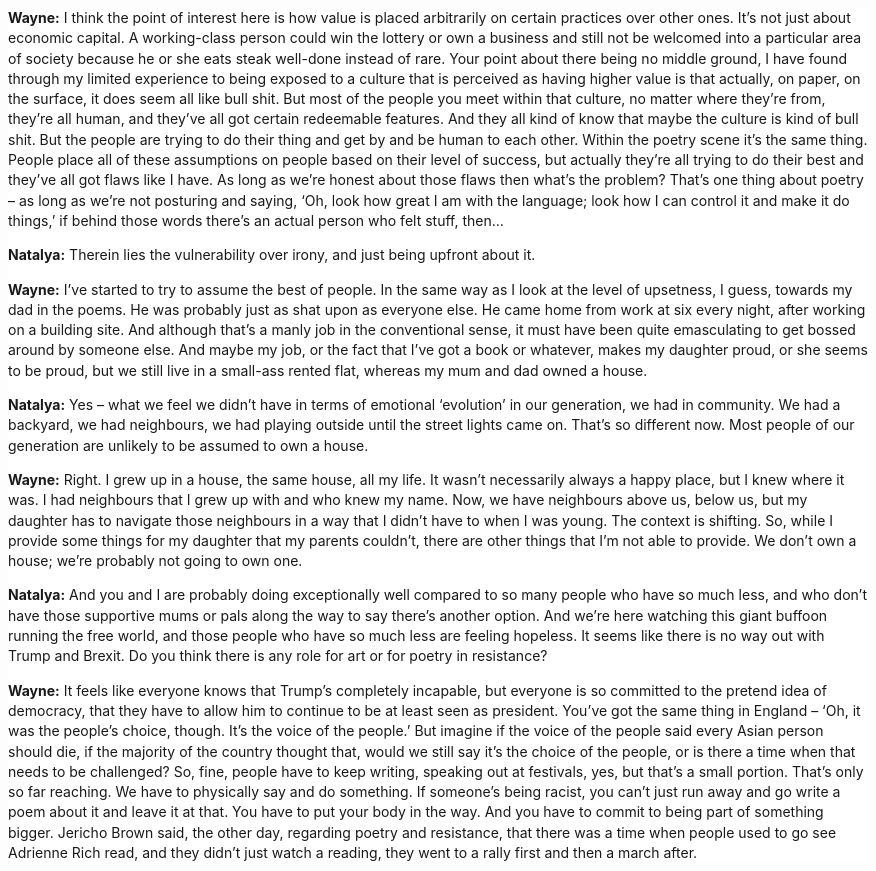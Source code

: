 <strong>Wayne:</strong> I think the point of interest here is how value is placed arbitrarily on certain practices over other ones. It’s not just about economic capital. A working-class person could win the lottery or own a business and still not be welcomed into a particular area of society because he or she eats steak well-done instead of rare. Your point about there being no middle ground, I have found through my limited experience to being exposed to a culture that is perceived as having higher value is that actually, on paper, on the surface, it does seem all like bull shit. But most of the people you meet within that culture, no matter where they’re from, they’re all human, and they’ve all got certain redeemable features. And they all kind of know that maybe the culture is kind of bull shit. But the people are trying to do their thing and get by and be human to each other. Within the poetry scene it’s the same thing. People place all of these assumptions on people based on their level of success, but actually they’re all trying to do their best and they’ve all got flaws like I have. As long as we’re honest about those flaws then what’s the problem? That’s one thing about poetry – as long as we’re not posturing and saying, ‘Oh, look how great I am with the language; look how I can control it and make it do things,’ if behind those words there’s an actual person who felt stuff, then…

<strong>Natalya:</strong> Therein lies the vulnerability over irony, and just being upfront about it.

<strong>Wayne:</strong> I’ve started to try to assume the best of people. In the same way as I look at the level of upsetness, I guess, towards my dad in the poems. He was probably just as shat upon as everyone else. He came home from work at six every night, after working on a building site. And although that’s a manly job in the conventional sense, it must have been quite emasculating to get bossed around by someone else. And maybe my job, or the fact that I’ve got a book or whatever, makes my daughter proud, or she seems to be proud, but we still live in a small-ass rented flat, whereas my mum and dad owned a house.

<strong>Natalya:</strong> Yes – what we feel we didn’t have in terms of emotional ‘evolution’ in our generation, we had in community. We had a backyard, we had neighbours, we had playing outside until the street lights came on. That’s so different now. Most people of our generation are unlikely to be assumed to own a house.

<strong>Wayne:</strong> Right. I grew up in a house, the same house, all my life. It wasn’t necessarily always a happy place, but I knew where it was. I had neighbours that I grew up with and who knew my name. Now, we have neighbours above us, below us, but my daughter has to navigate those neighbours in a way that I didn’t have to when I was young. The context is shifting. So, while I provide some things for my daughter that my parents couldn’t, there are other things that I’m not able to provide. We don’t own a house; we’re probably not going to own one.

<strong>Natalya:</strong> And you and I are probably doing exceptionally well compared to so many people who have so much less, and who don’t have those supportive mums or pals along the way to say there’s another option. And we’re here watching this giant buffoon running the free world, and those people who have so much less are feeling hopeless. It seems like there is no way out with Trump and Brexit. Do you think there is any role for art or for poetry in resistance?

<strong>Wayne:</strong> It feels like everyone knows that Trump’s completely incapable, but everyone is so committed to the pretend idea of democracy, that they have to allow him to continue to be at least seen as president. You’ve got the same thing in England – ‘Oh, it was the people’s choice, though. It’s the voice of the people.’ But imagine if the voice of the people said every Asian person should die, if the majority of the country thought that, would we still say it’s the choice of the people, or is there a time when that needs to be challenged? So, fine, people have to keep writing, speaking out at festivals, yes, but that’s a small portion. That’s only so far reaching. We have to physically say and do something. If someone’s being racist, you can’t just run away and go write a poem about it and leave it at that. You have to put your body in the way. And you have to commit to being part of something bigger. Jericho Brown said, the other day, regarding poetry and resistance, that there was a time when people used to go see Adrienne Rich read, and they didn’t just watch a reading, they went to a rally first and then a march after.
